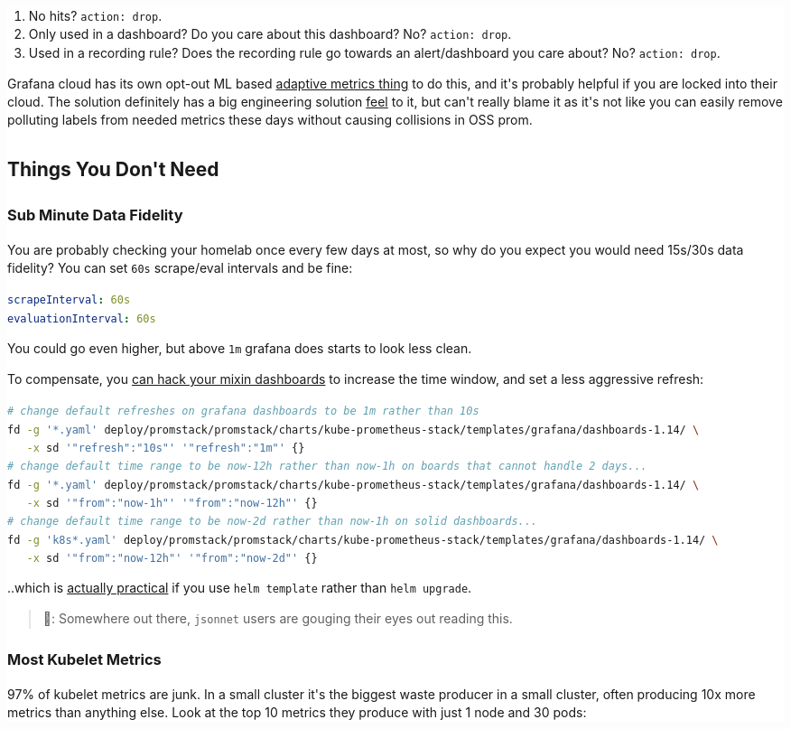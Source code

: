 1. No hits? `action: drop`.
2. Only used in a dashboard? Do you care about this dashboard? No? `action: drop`.
3. Used in a recording rule? Does the recording rule go towards an alert/dashboard you care about? No? `action: drop`.

Grafana cloud has its own opt-out ML based [adaptive metrics thing](https://www.youtube.com/watch?v=ZkXJIQYbUVs) to do this, and it's probably helpful if you are locked into their cloud. The solution definitely has a big engineering solution [feel](/imgs/prometheus/adaptive-metric-power-meme.png) to it, but can't really blame it as it's not like you can easily remove polluting labels from needed metrics these days without causing collisions in OSS prom.

## Things You Don't Need

### Sub Minute Data Fidelity
You are probably checking your homelab once every few days at most, so why do you expect you would need 15s/30s data fidelity? You can set `60s` scrape/eval intervals and be fine:

```yaml
scrapeInterval: 60s
evaluationInterval: 60s
```

You could go even higher, but above `1m` grafana does starts to look less clean.

To compensate, you [can hack your mixin dashboards](https://github.com/clux/homelab/blob/main/justfile) to increase the time window, and set a less aggressive refresh:

```sh
# change default refreshes on grafana dashboards to be 1m rather than 10s
fd -g '*.yaml' deploy/promstack/promstack/charts/kube-prometheus-stack/templates/grafana/dashboards-1.14/ \
   -x sd '"refresh":"10s"' '"refresh":"1m"' {}
# change default time range to be now-12h rather than now-1h on boards that cannot handle 2 days...
fd -g '*.yaml' deploy/promstack/promstack/charts/kube-prometheus-stack/templates/grafana/dashboards-1.14/ \
   -x sd '"from":"now-1h"' '"from":"now-12h"' {}
# change default time range to be now-2d rather than now-1h on solid dashboards...
fd -g 'k8s*.yaml' deploy/promstack/promstack/charts/kube-prometheus-stack/templates/grafana/dashboards-1.14/ \
   -x sd '"from":"now-12h"' '"from":"now-2d"' {}
```

..which is [actually practical](https://github.com/clux/homelab/blob/ff02315f3280c8199451160ab82a8e35a48f5cb1/justfile#L36-L51) if you use `helm template` rather than `helm upgrade`.

> 👺: Somewhere out there, `jsonnet` users are gouging their eyes out reading this.

### Most Kubelet Metrics

97% of kubelet metrics are junk. In a small cluster it's the biggest waste producer in a small cluster, often producing 10x more metrics than anything else. Look at the top 10 metrics they produce with just 1 node and 30 pods:
